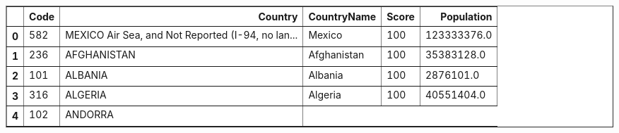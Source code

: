 


<div>

<style scoped>
    .dataframe tbody tr th:only-of-type {
        vertical-align: middle;
    }

    .dataframe tbody tr th {
        vertical-align: top;
    }

    .dataframe thead th {
        text-align: right;
    }
</style>
<table border="1" class="dataframe">
  <thead>
    <tr style="text-align: right;">
      <th></th>
      <th>Code</th>
      <th>Country</th>
      <th>CountryName</th>
      <th>Score</th>
      <th>Population</th>
    </tr>
  </thead>
  <tbody>
    <tr>
      <th>0</th>
      <td>582</td>
      <td>MEXICO Air Sea, and Not Reported (I-94, no lan...</td>
      <td>Mexico</td>
      <td>100</td>
      <td>123333376.0</td>
    </tr>
    <tr>
      <th>1</th>
      <td>236</td>
      <td>AFGHANISTAN</td>
      <td>Afghanistan</td>
      <td>100</td>
      <td>35383128.0</td>
    </tr>
    <tr>
      <th>2</th>
      <td>101</td>
      <td>ALBANIA</td>
      <td>Albania</td>
      <td>100</td>
      <td>2876101.0</td>
    </tr>
    <tr>
      <th>3</th>
      <td>316</td>
      <td>ALGERIA</td>
      <td>Algeria</td>
      <td>100</td>
      <td>40551404.0</td>
    </tr>
    <tr>
      <th>4</th>
      <td>102</td>
      <td>ANDORRA</td>